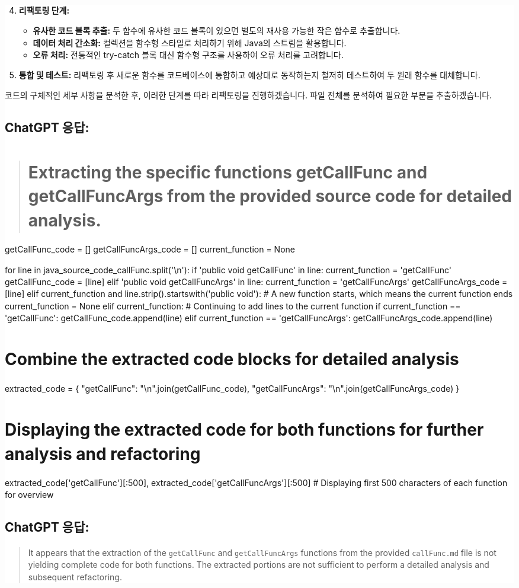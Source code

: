 4. **리팩토링 단계:**
   - **유사한 코드 블록 추출:** 두 함수에 유사한 코드 블록이 있으면 별도의 재사용 가능한 작은 함수로 추출합니다.
   - **데이터 처리 간소화:** 컬렉션을 함수형 스타일로 처리하기 위해 Java의 스트림을 활용합니다.
   - **오류 처리:** 전통적인 try-catch 블록 대신 함수형 구조를 사용하여 오류 처리를 고려합니다.

5. **통합 및 테스트:** 리팩토링 후 새로운 함수를 코드베이스에 통합하고 예상대로 동작하는지 철저히 테스트하여 두 원래 함수를 대체합니다.

코드의 구체적인 세부 사항을 분석한 후, 이러한 단계를 따라 리팩토링을 진행하겠습니다. 파일 전체를 분석하여 필요한 부분을 추출하겠습니다.

## ChatGPT 응답:
> # Extracting the specific functions getCallFunc and getCallFuncArgs from the provided source code for detailed analysis.

getCallFunc_code = []
getCallFuncArgs_code = []
current_function = None

for line in java_source_code_callFunc.split('\n'):
    if 'public void getCallFunc' in line:
        current_function = 'getCallFunc'
        getCallFunc_code = [line]
    elif 'public void getCallFuncArgs' in line:
        current_function = 'getCallFuncArgs'
        getCallFuncArgs_code = [line]
    elif current_function and line.strip().startswith('public void'):
        # A new function starts, which means the current function ends
        current_function = None
    elif current_function:
        # Continuing to add lines to the current function
        if current_function == 'getCallFunc':
            getCallFunc_code.append(line)
        elif current_function == 'getCallFuncArgs':
            getCallFuncArgs_code.append(line)

# Combine the extracted code blocks for detailed analysis
extracted_code = {
    "getCallFunc": "\n".join(getCallFunc_code),
    "getCallFuncArgs": "\n".join(getCallFuncArgs_code)
}

# Displaying the extracted code for both functions for further analysis and refactoring
extracted_code['getCallFunc'][:500], extracted_code['getCallFuncArgs'][:500]  # Displaying first 500 characters of each function for overview

## ChatGPT 응답:
> It appears that the extraction of the `getCallFunc` and `getCallFuncArgs` functions from the provided `callFunc.md` file is not yielding complete code for both functions. The extracted portions are not sufficient to perform a detailed analysis and subsequent refactoring.
